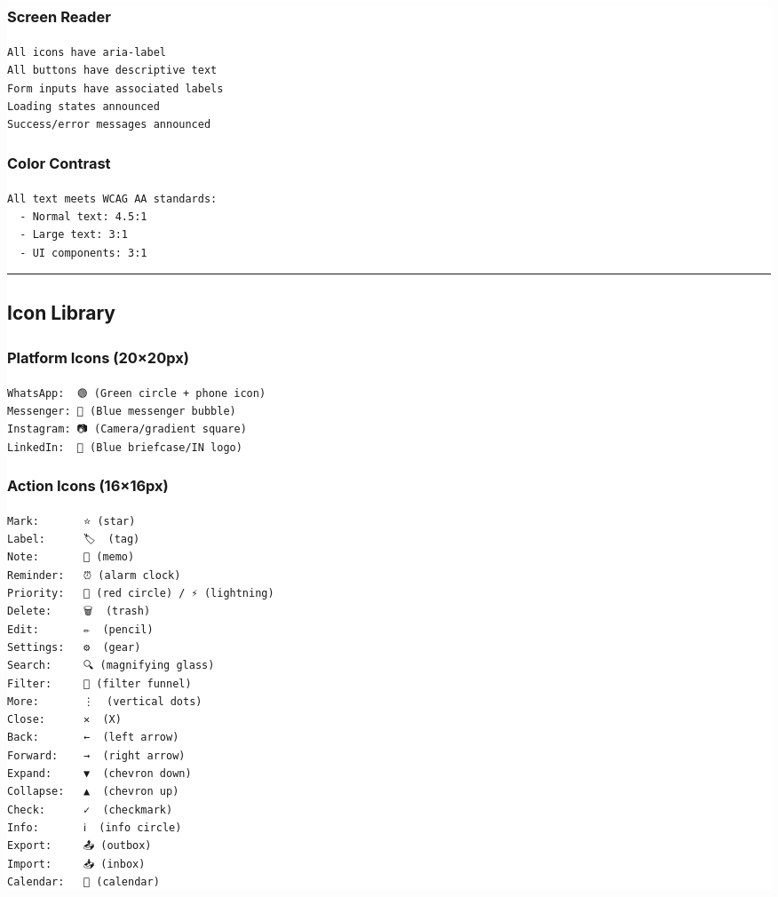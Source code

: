 ### Screen Reader

```
All icons have aria-label
All buttons have descriptive text
Form inputs have associated labels
Loading states announced
Success/error messages announced
```

### Color Contrast

```
All text meets WCAG AA standards:
  - Normal text: 4.5:1
  - Large text: 3:1
  - UI components: 3:1
```

---

## Icon Library

### Platform Icons (20×20px)

```
WhatsApp:  🟢 (Green circle + phone icon)
Messenger: 🔵 (Blue messenger bubble)
Instagram: 📷 (Camera/gradient square)
LinkedIn:  💼 (Blue briefcase/IN logo)
```

### Action Icons (16×16px)

```
Mark:       ⭐ (star)
Label:      🏷️  (tag)
Note:       📝 (memo)
Reminder:   ⏰ (alarm clock)
Priority:   🔴 (red circle) / ⚡ (lightning)
Delete:     🗑️  (trash)
Edit:       ✏️  (pencil)
Settings:   ⚙️  (gear)
Search:     🔍 (magnifying glass)
Filter:     🔽 (filter funnel)
More:       ⋮  (vertical dots)
Close:      ✕  (X)
Back:       ←  (left arrow)
Forward:    →  (right arrow)
Expand:     ▼  (chevron down)
Collapse:   ▲  (chevron up)
Check:      ✓  (checkmark)
Info:       ℹ️  (info circle)
Export:     📤 (outbox)
Import:     📥 (inbox)
Calendar:   📅 (calendar)
```
